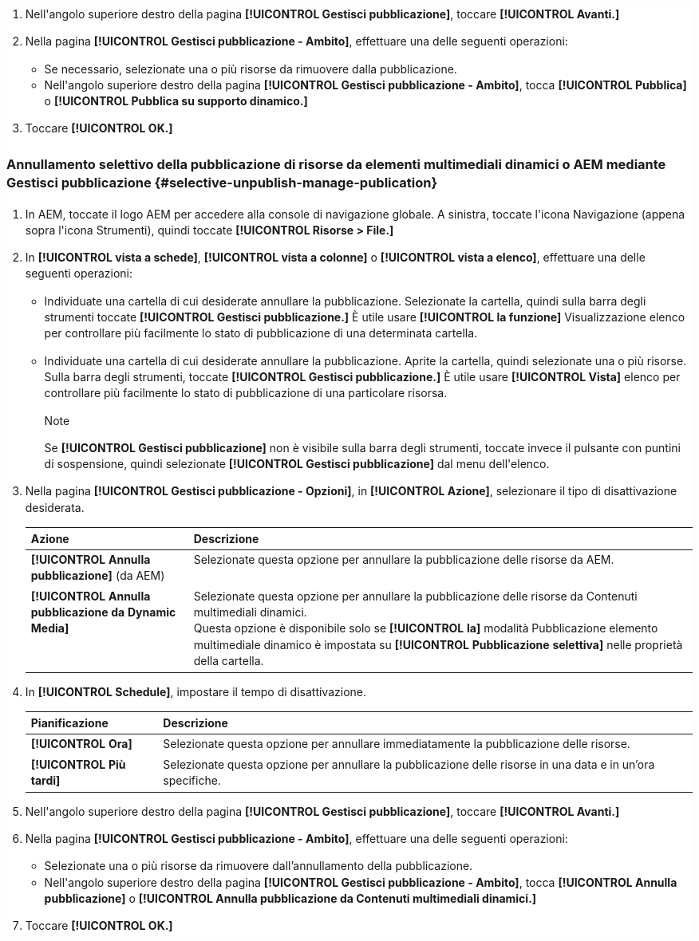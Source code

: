 1. Nell&#39;angolo superiore destro della pagina **[!UICONTROL Gestisci pubblicazione]**, toccare **[!UICONTROL Avanti.]**
1. Nella pagina **[!UICONTROL Gestisci pubblicazione - Ambito]**, effettuare una delle seguenti operazioni:

   * Se necessario, selezionate una o più risorse da rimuovere dalla pubblicazione.
   * Nell&#39;angolo superiore destro della pagina **[!UICONTROL Gestisci pubblicazione - Ambito]**, tocca **[!UICONTROL Pubblica]** o **[!UICONTROL Pubblica su supporto dinamico.]**
1. Toccare **[!UICONTROL OK.]**

### Annullamento selettivo della pubblicazione di risorse da elementi multimediali dinamici o AEM mediante Gestisci pubblicazione {#selective-unpublish-manage-publication}

1. In AEM, toccate il logo AEM per accedere alla console di navigazione globale. A sinistra, toccate l&#39;icona Navigazione (appena sopra l&#39;icona Strumenti), quindi toccate **[!UICONTROL Risorse > File.]**
1. In **[!UICONTROL vista a schede]**, **[!UICONTROL vista a colonne]** o **[!UICONTROL vista a elenco]**, effettuare una delle seguenti operazioni:
   * Individuate una cartella di cui desiderate annullare la pubblicazione. Selezionate la cartella, quindi sulla barra degli strumenti toccate **[!UICONTROL Gestisci pubblicazione.]**  È utile usare  **[!UICONTROL la funzione]** Visualizzazione elenco per controllare più facilmente lo stato di pubblicazione di una determinata cartella.
   * Individuate una cartella di cui desiderate annullare la pubblicazione. Aprite la cartella, quindi selezionate una o più risorse. Sulla barra degli strumenti, toccate **[!UICONTROL Gestisci pubblicazione.]** È utile usare  **[!UICONTROL Vista]** elenco per controllare più facilmente lo stato di pubblicazione di una particolare risorsa.

      >[!NOTE]
      >
      >Se **[!UICONTROL Gestisci pubblicazione]** non è visibile sulla barra degli strumenti, toccate invece il pulsante con puntini di sospensione, quindi selezionate **[!UICONTROL Gestisci pubblicazione]** dal menu dell&#39;elenco.

1. Nella pagina **[!UICONTROL Gestisci pubblicazione - Opzioni]**, in **[!UICONTROL Azione]**, selezionare il tipo di disattivazione desiderata.

   | Azione | Descrizione |
   | --- | --- |
   | **[!UICONTROL Annulla pubblicazione]**  (da AEM) | Selezionate questa opzione per annullare la pubblicazione delle risorse da AEM. |
   | **[!UICONTROL Annulla pubblicazione da Dynamic Media]** | Selezionate questa opzione per annullare la pubblicazione delle risorse da Contenuti multimediali dinamici.<br>Questa opzione è disponibile solo se  **[!UICONTROL la]** modalità Pubblicazione elemento multimediale dinamico è impostata su  **[!UICONTROL Pubblicazione selettiva]** nelle proprietà della cartella. |

1. In **[!UICONTROL Schedule]**, impostare il tempo di disattivazione.

   | Pianificazione | Descrizione |
   | --- | --- |
   | **[!UICONTROL Ora]** | Selezionate questa opzione per annullare immediatamente la pubblicazione delle risorse. |
   | **[!UICONTROL Più tardi]** | Selezionate questa opzione per annullare la pubblicazione delle risorse in una data e in un’ora specifiche. |

1. Nell&#39;angolo superiore destro della pagina **[!UICONTROL Gestisci pubblicazione]**, toccare **[!UICONTROL Avanti.]**
1. Nella pagina **[!UICONTROL Gestisci pubblicazione - Ambito]**, effettuare una delle seguenti operazioni:
   * Selezionate una o più risorse da rimuovere dall’annullamento della pubblicazione.
   * Nell&#39;angolo superiore destro della pagina **[!UICONTROL Gestisci pubblicazione - Ambito]**, tocca **[!UICONTROL Annulla pubblicazione]** o **[!UICONTROL Annulla pubblicazione da Contenuti multimediali dinamici.]**
1. Toccare **[!UICONTROL OK.]**
